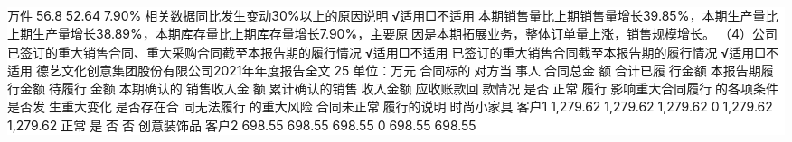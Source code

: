 万件
56.8
52.64
7.90%
相关数据同比发生变动30%以上的原因说明
√适用□不适用
本期销售量比上期销售量增长39.85%，本期生产量比上期生产量增长38.89%，本期库存量比上期库存量增长7.90%，主要原
因是本期拓展业务，整体订单量上涨，销售规模增长。
（4）公司已签订的重大销售合同、重大采购合同截至本报告期的履行情况
√适用□不适用
已签订的重大销售合同截至本报告期的履行情况
√适用□不适用
德艺文化创意集团股份有限公司2021年年度报告全文
25
单位：万元
合同标的
对方当
事人
合同总金
额
合计已履
行金额
本报告期履
行金额
待履行
金额
本期确认的
销售收入金
额
累计确认的销售
收入金额
应收账款回
款情况
是否
正常
履行
影响重大合同履行
的各项条件是否发
生重大变化
是否存在合
同无法履行
的重大风险
合同未正常
履行的说明
时尚小家具
客户1
1,279.62
1,279.62
1,279.62
0
1,279.62
1,279.62
正常
是
否
否
创意装饰品
客户2
698.55
698.55
698.55
0
698.55
698.55